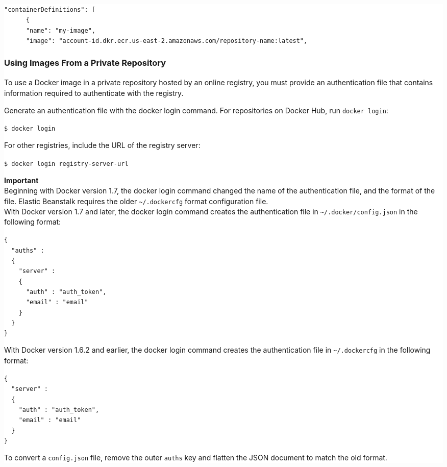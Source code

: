 ```
"containerDefinitions": [
      {
      "name": "my-image",
      "image": "account-id.dkr.ecr.us-east-2.amazonaws.com/repository-name:latest",
```

### Using Images From a Private Repository<a name="docker-images-private"></a>

To use a Docker image in a private repository hosted by an online registry, you must provide an authentication file that contains information required to authenticate with the registry\.

Generate an authentication file with the docker login command\. For repositories on Docker Hub, run `docker login`:

```
$ docker login
```

For other registries, include the URL of the registry server:

```
$ docker login registry-server-url
```

**Important**  
Beginning with Docker version 1\.7, the docker login command changed the name of the authentication file, and the format of the file\. Elastic Beanstalk requires the older `~/.dockercfg` format configuration file\.  
With Docker version 1\.7 and later, the docker login command creates the authentication file in `~/.docker/config.json` in the following format:  

```
{
  "auths" :
  {
    "server" :
    {
      "auth" : "auth_token",
      "email" : "email"
    }
  }
}
```
With Docker version 1\.6\.2 and earlier, the docker login command creates the authentication file in `~/.dockercfg` in the following format:  

```
{
  "server" :
  {
    "auth" : "auth_token",
    "email" : "email"
  }
}
```
To convert a `config.json` file, remove the outer `auths` key and flatten the JSON document to match the old format\.
